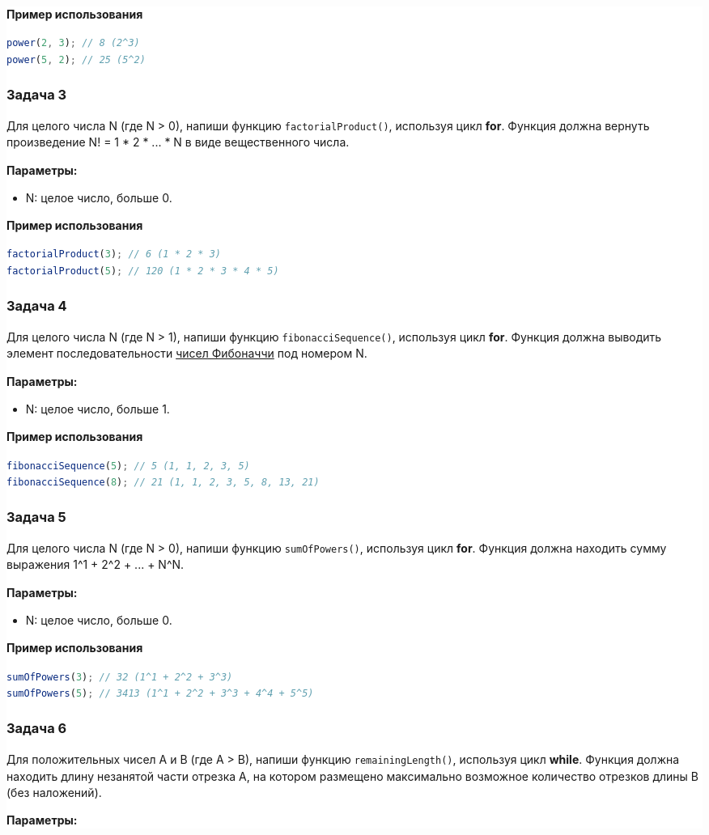 **Пример использования**
```javascript
power(2, 3); // 8 (2^3)
power(5, 2); // 25 (5^2)
```

### Задача 3
Для целого числа N (где N > 0), напиши функцию `factorialProduct()`, используя цикл **for**. Функция должна вернуть произведение N! = 1 * 2 * ... * N в виде вещественного числа.

**Параметры:**

- N: целое число, больше 0.

**Пример использования**
```javascript
factorialProduct(3); // 6 (1 * 2 * 3)
factorialProduct(5); // 120 (1 * 2 * 3 * 4 * 5)
```

### Задача 4
Для целого числа N (где N > 1), напиши функцию `fibonacciSequence()`, используя цикл **for**. Функция должна выводить элемент последовательности  [чисел Фибоначчи](https://ru.wikipedia.org/wiki/%D0%A7%D0%B8%D1%81%D0%BB%D0%B0_%D0%A4%D0%B8%D0%B1%D0%BE%D0%BD%D0%B0%D1%87%D1%87%D0%B8)
под номером N.

**Параметры:**

- N: целое число, больше 1.

**Пример использования**
```javascript
fibonacciSequence(5); // 5 (1, 1, 2, 3, 5)
fibonacciSequence(8); // 21 (1, 1, 2, 3, 5, 8, 13, 21)
```

### Задача 5
Для целого числа N (где N > 0), напиши функцию `sumOfPowers()`, используя цикл **for**. Функция должна находить сумму выражения 1^1 + 2^2 + ... + N^N.

**Параметры:**

- N: целое число, больше 0.

**Пример использования**
```javascript
sumOfPowers(3); // 32 (1^1 + 2^2 + 3^3)
sumOfPowers(5); // 3413 (1^1 + 2^2 + 3^3 + 4^4 + 5^5)
```

### Задача 6
Для положительных чисел A и B (где A > B), напиши функцию `remainingLength()`, используя цикл **while**. Функция должна находить длину незанятой части отрезка A, на котором размещено максимально возможное количество отрезков длины B (без наложений).

**Параметры:**
